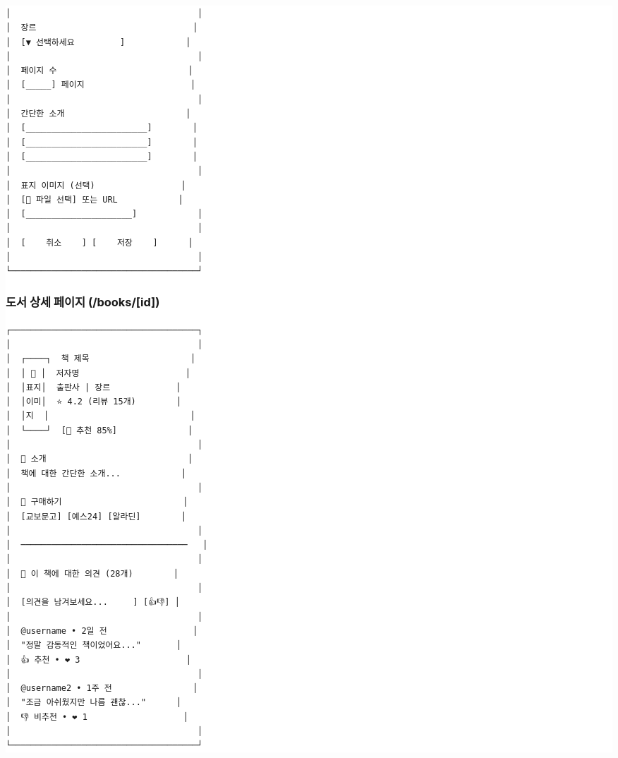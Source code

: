 ```
│                                     │
│  장르                               │
│  [▼ 선택하세요         ]            │
│                                     │
│  페이지 수                          │
│  [_____] 페이지                     │
│                                     │
│  간단한 소개                        │
│  [________________________]        │
│  [________________________]        │
│  [________________________]        │
│                                     │
│  표지 이미지 (선택)                 │
│  [📎 파일 선택] 또는 URL            │
│  [_____________________]            │
│                                     │
│  [    취소    ] [    저장    ]      │
│                                     │
└─────────────────────────────────────┘
```

### 도서 상세 페이지 (/books/[id])
```
┌─────────────────────────────────────┐
│                                     │
│  ┌────┐  책 제목                    │
│  │ 📖 │  저자명                     │
│  │표지│  출판사 | 장르             │
│  │이미│  ⭐ 4.2 (리뷰 15개)        │
│  │지  │                            │
│  └────┘  [💝 추천 85%]              │
│                                     │
│  📝 소개                            │
│  책에 대한 간단한 소개...            │
│                                     │
│  🛒 구매하기                        │
│  [교보문고] [예스24] [알라딘]        │
│                                     │
│  ─────────────────────────────────   │
│                                     │
│  💬 이 책에 대한 의견 (28개)        │
│                                     │
│  [의견을 남겨보세요...     ] [👍👎] │
│                                     │
│  @username • 2일 전                 │
│  "정말 감동적인 책이었어요..."       │
│  👍 추천 • ❤️ 3                     │
│                                     │
│  @username2 • 1주 전                │
│  "조금 아쉬웠지만 나름 괜찮..."      │
│  👎 비추천 • ❤️ 1                   │
│                                     │
└─────────────────────────────────────┘
```
